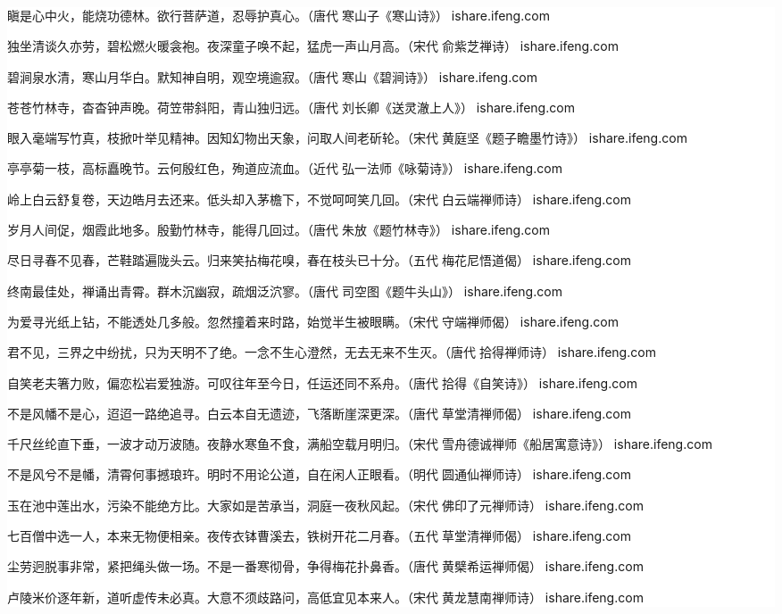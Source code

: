 瞋是心中火，能烧功德林。欲行菩萨道，忍辱护真心。（唐代 寒山子《寒山诗》）
ishare.ifeng.com

独坐清谈久亦劳，碧松燃火暖衾袍。夜深童子唤不起，猛虎一声山月高。（宋代 俞紫芝禅诗）
ishare.ifeng.com

碧涧泉水清，寒山月华白。默知神自明，观空境逾寂。（唐代 寒山《碧涧诗》）
ishare.ifeng.com

苍苍竹林寺，杳杳钟声晚。荷笠带斜阳，青山独归远。（唐代 刘长卿《送灵澈上人》）
ishare.ifeng.com

眼入毫端写竹真，枝掀叶举见精神。因知幻物出天象，问取人间老斫轮。（宋代 黄庭坚《题子瞻墨竹诗》）
ishare.ifeng.com

亭亭菊一枝，高标矗晚节。云何殷红色，殉道应流血。（近代 弘一法师《咏菊诗》）
ishare.ifeng.com

岭上白云舒复卷，天边皓月去还来。低头却入茅檐下，不觉呵呵笑几回。（宋代 白云端禅师诗）
ishare.ifeng.com

岁月人间促，烟霞此地多。殷勤竹林寺，能得几回过。（唐代 朱放《题竹林寺》）
ishare.ifeng.com

尽日寻春不见春，芒鞋踏遍陇头云。归来笑拈梅花嗅，春在枝头已十分。（五代 梅花尼悟道偈）
ishare.ifeng.com

终南最佳处，禅诵出青霄。群木沉幽寂，疏烟泛泬寥。（唐代 司空图《题牛头山》）
ishare.ifeng.com

为爱寻光纸上钻，不能透处几多般。忽然撞着来时路，始觉半生被眼瞒。（宋代 守端禅师偈）
ishare.ifeng.com

君不见，三界之中纷扰，只为天明不了绝。一念不生心澄然，无去无来不生灭。（唐代 拾得禅师诗）
ishare.ifeng.com

自笑老夫箸力败，偏恋松岩爱独游。可叹往年至今日，任运还同不系舟。（唐代 拾得《自笑诗》）
ishare.ifeng.com

不是风幡不是心，迢迢一路绝追寻。白云本自无遗迹，飞落断崖深更深。（唐代 草堂清禅师偈）
ishare.ifeng.com

千尺丝纶直下垂，一波才动万波随。夜静水寒鱼不食，满船空载月明归。（宋代 雪舟德诚禅师《船居寓意诗》）
ishare.ifeng.com

不是风兮不是幡，清霄何事撼琅玝。明时不用论公道，自在闲人正眼看。（明代 圆通仙禅师诗）
ishare.ifeng.com

玉在池中莲出水，污染不能绝方比。大家如是苦承当，洞庭一夜秋风起。（宋代 佛印了元禅师诗）
ishare.ifeng.com

七百僧中选一人，本来无物便相亲。夜传衣钵曹溪去，铁树开花二月春。（五代 草堂清禅师偈）
ishare.ifeng.com

尘劳迥脱事非常，紧把绳头做一场。不是一番寒彻骨，争得梅花扑鼻香。（唐代 黄檗希运禅师偈）
ishare.ifeng.com

卢陵米价逐年新，道听虚传未必真。大意不须歧路问，高低宜见本来人。（宋代 黄龙慧南禅师诗）
ishare.ifeng.com

